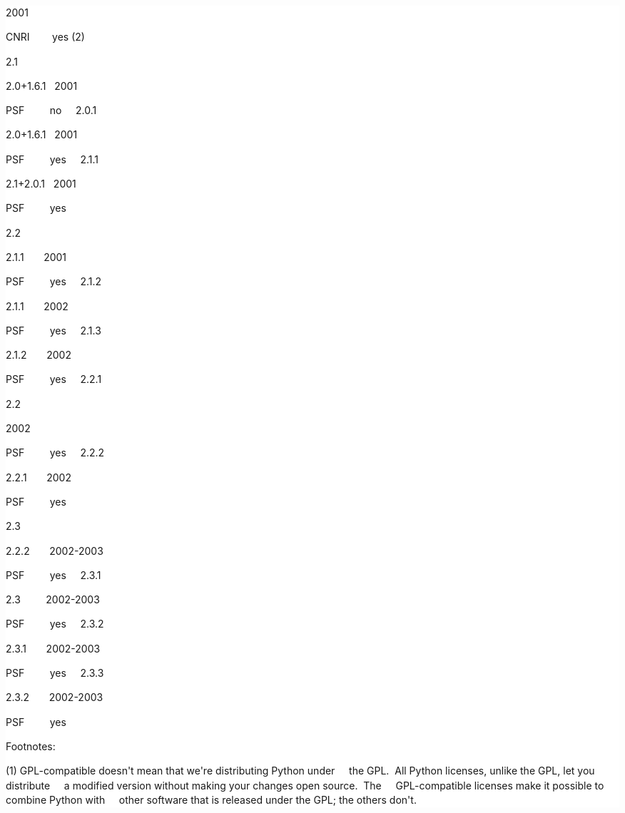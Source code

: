 2001       

CNRI        yes (2)    

2.1            

2.0+1.6.1   2001       

PSF         no     2.0.1          

2.0+1.6.1   2001       

PSF         yes     2.1.1          

2.1+2.0.1   2001       

PSF         yes    

2.2            

2.1.1       2001       

PSF         yes     2.1.2          

2.1.1       2002       

PSF         yes     2.1.3          

2.1.2       2002       

PSF         yes     2.2.1          

2.2        

2002       

PSF         yes     2.2.2          

2.2.1       2002       

PSF         yes    

2.3            

2.2.2       2002-2003  

PSF         yes     2.3.1          

2.3         2002-2003  

PSF         yes     2.3.2          

2.3.1       2002-2003  

PSF         yes     2.3.3          

2.3.2       2002-2003  

PSF         yes

Footnotes:

(1) GPL-compatible doesn't mean that we're distributing Python under     the
GPL.  All Python licenses, unlike the GPL, let you distribute     a modified
version without making your changes open source.  The     GPL-compatible licenses
make it possible to combine Python with     other software that is released under
the GPL; the others don't.
